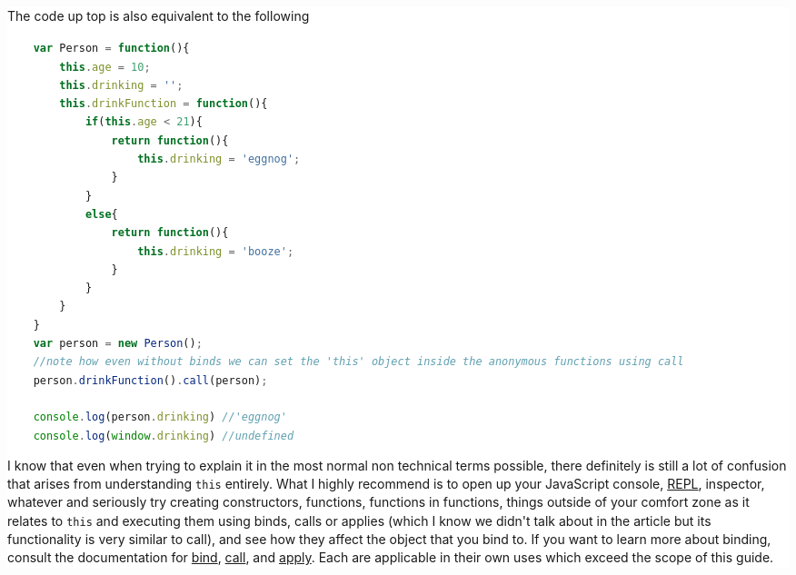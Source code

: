 The code up top is also equivalent to the following

```javascript
    var Person = function(){
        this.age = 10;
        this.drinking = '';
        this.drinkFunction = function(){
            if(this.age < 21){
                return function(){
                    this.drinking = 'eggnog';
                }
            }
            else{
                return function(){
                    this.drinking = 'booze';
                }
            }
        }
    }
    var person = new Person();
    //note how even without binds we can set the 'this' object inside the anonymous functions using call
    person.drinkFunction().call(person);

    console.log(person.drinking) //'eggnog'
    console.log(window.drinking) //undefined
```

I know that even when trying to explain it in the most normal non technical terms possible, there definitely is still a lot of confusion that arises from understanding `this` entirely. What I highly recommend is to open up your JavaScript console, [REPL](http://repl.it/), inspector, whatever and seriously try creating constructors, functions, functions in functions, things outside of your comfort zone as it relates to `this` and executing them using binds, calls or applies (which I know we didn't talk about in the article but its functionality is very similar to call), and see how they affect the object that you bind to. If you want to learn more about binding, consult the documentation for [bind](https://developer.mozilla.org/en-US/docs/Web/JavaScript/Reference/Global_Objects/Function/bind), [call](https://developer.mozilla.org/en-US/docs/Web/JavaScript/Reference/Global_Objects/Function/call), and [apply](https://developer.mozilla.org/en-US/docs/Web/JavaScript/Reference/Global_Objects/Function/apply). Each are applicable in their own uses which exceed the scope of this guide.